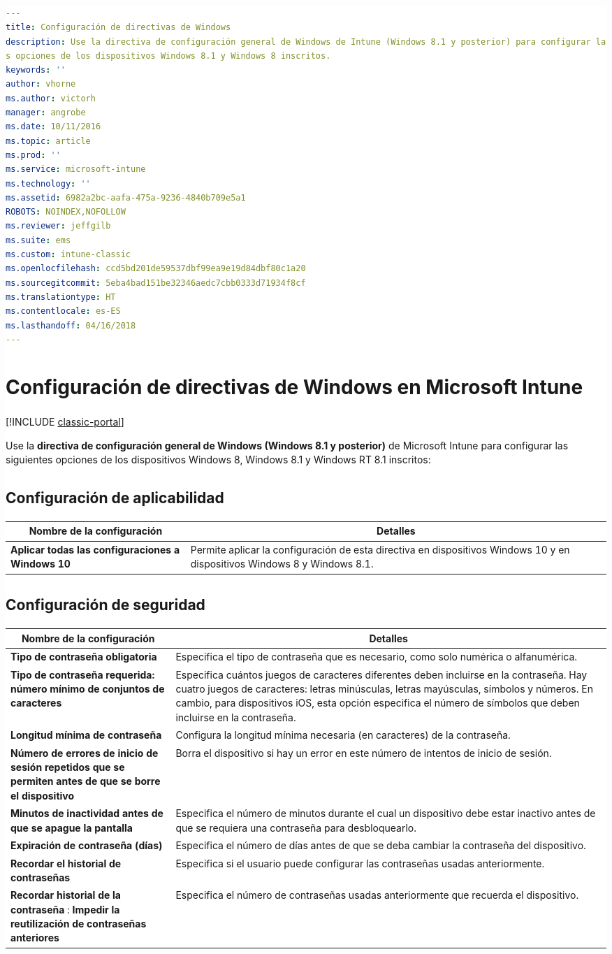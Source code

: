 ```yaml
---
title: Configuración de directivas de Windows
description: Use la directiva de configuración general de Windows de Intune (Windows 8.1 y posterior) para configurar las opciones de los dispositivos Windows 8.1 y Windows 8 inscritos.
keywords: ''
author: vhorne
ms.author: victorh
manager: angrobe
ms.date: 10/11/2016
ms.topic: article
ms.prod: ''
ms.service: microsoft-intune
ms.technology: ''
ms.assetid: 6982a2bc-aafa-475a-9236-4840b709e5a1
ROBOTS: NOINDEX,NOFOLLOW
ms.reviewer: jeffgilb
ms.suite: ems
ms.custom: intune-classic
ms.openlocfilehash: ccd5bd201de59537dbf99ea9e19d84dbf80c1a20
ms.sourcegitcommit: 5eba4bad151be32346aedc7cbb0333d71934f8cf
ms.translationtype: HT
ms.contentlocale: es-ES
ms.lasthandoff: 04/16/2018
---
```

# <a name="windows-policy-settings-in-microsoft-intune"></a>Configuración de directivas de Windows en Microsoft Intune

[!INCLUDE [classic-portal](../includes/classic-portal.md)]

Use la **directiva de configuración general de Windows (Windows 8.1 y posterior)** de Microsoft Intune para configurar las siguientes opciones de los dispositivos Windows 8, Windows 8.1 y Windows RT 8.1 inscritos:

## <a name="applicability-settings"></a>Configuración de aplicabilidad

|Nombre de la configuración|Detalles|
|----------------|----------------------------------|
|**Aplicar todas las configuraciones a Windows 10**|Permite aplicar la configuración de esta directiva en dispositivos Windows 10 y en dispositivos Windows 8 y Windows 8.1.|

## <a name="security-settings"></a>Configuración de seguridad

|Nombre de la configuración|Detalles|
|----------------|------|
|**Tipo de contraseña obligatoria**|Especifica el tipo de contraseña que es necesario, como solo numérica o alfanumérica.|
|**Tipo de contraseña requerida: número mínimo de conjuntos de caracteres**|Especifica cuántos juegos de caracteres diferentes deben incluirse en la contraseña. Hay cuatro juegos de caracteres: letras minúsculas, letras mayúsculas, símbolos y números. En cambio, para dispositivos iOS, esta opción especifica el número de símbolos que deben incluirse en la contraseña.|
|**Longitud mínima de contraseña**|Configura la longitud mínima necesaria (en caracteres) de la contraseña.|
|**Número de errores de inicio de sesión repetidos que se permiten antes de que se borre el dispositivo**|Borra el dispositivo si hay un error en este número de intentos de inicio de sesión.|
|**Minutos de inactividad antes de que se apague la pantalla**|Especifica el número de minutos durante el cual un dispositivo debe estar inactivo antes de que se requiera una contraseña para desbloquearlo.|
|**Expiración de contraseña (días)**|Especifica el número de días antes de que se deba cambiar la contraseña del dispositivo.|
|**Recordar el historial de contraseñas**|Especifica si el usuario puede configurar las contraseñas usadas anteriormente.|
|**Recordar historial de la contraseña** : **Impedir la reutilización de contraseñas anteriores**|Especifica el número de contraseñas usadas anteriormente que recuerda el dispositivo.|